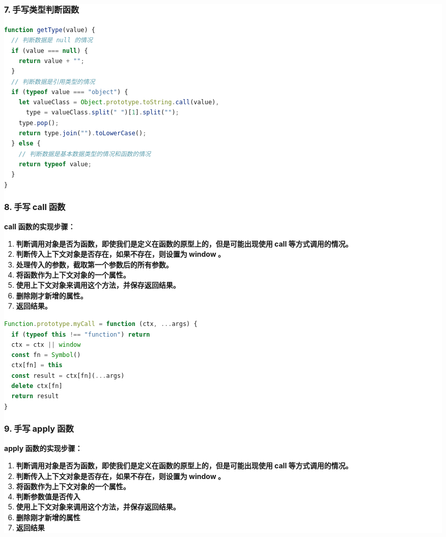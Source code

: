 ### 7. 手写类型判断函数

```js
function getType(value) {
  // 判断数据是 null 的情况
  if (value === null) {
    return value + "";
  }
  // 判断数据是引用类型的情况
  if (typeof value === "object") {
    let valueClass = Object.prototype.toString.call(value),
      type = valueClass.split(" ")[1].split("");
    type.pop();
    return type.join("").toLowerCase();
  } else {
    // 判断数据是基本数据类型的情况和函数的情况
    return typeof value;
  }
}
```

### 8. 手写 call 函数

**call 函数的实现步骤：**

1. **判断调用对象是否为函数，即使我们是定义在函数的原型上的，但是可能出现使用 call 等方式调用的情况。**
2. **判断传入上下文对象是否存在，如果不存在，则设置为 window 。**
3. **处理传入的参数，截取第一个参数后的所有参数。**
4. **将函数作为上下文对象的一个属性。**
5. **使用上下文对象来调用这个方法，并保存返回结果。**
6. **删除刚才新增的属性。**
7. **返回结果。**

```js
Function.prototype.myCall = function (ctx, ...args) {
  if (typeof this !== "function") return
  ctx = ctx || window
  const fn = Symbol()
  ctx[fn] = this
  const result = ctx[fn](...args)
  delete ctx[fn]
  return result
}
```

### 9. 手写 apply 函数

**apply 函数的实现步骤：**

1. **判断调用对象是否为函数，即使我们是定义在函数的原型上的，但是可能出现使用 call 等方式调用的情况。**
2. **判断传入上下文对象是否存在，如果不存在，则设置为 window 。**
3. **将函数作为上下文对象的一个属性。**
4. **判断参数值是否传入**
5. **使用上下文对象来调用这个方法，并保存返回结果。**
6. **删除刚才新增的属性**
7. **返回结果**
